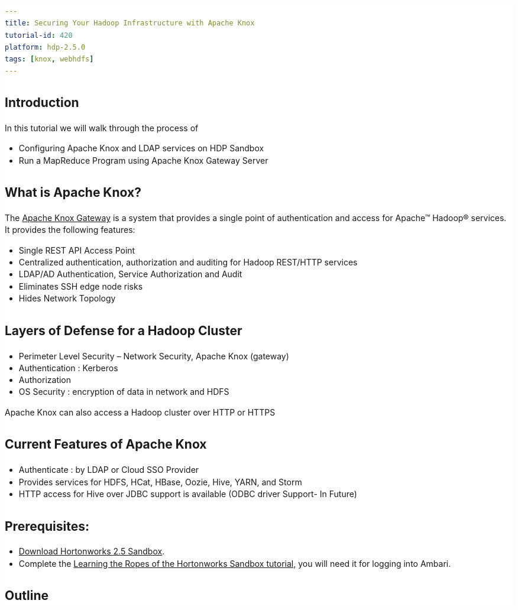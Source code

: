 ```yaml
---
title: Securing Your Hadoop Infrastructure with Apache Knox
tutorial-id: 420
platform: hdp-2.5.0
tags: [knox, webhdfs]
---
```


## Introduction

In this tutorial we will walk through the process of

*   Configuring Apache Knox and LDAP services on HDP Sandbox
*   Run a MapReduce Program using Apache Knox Gateway Server

## What is Apache Knox?

The [Apache Knox Gateway](http://hortonworks.com/hadoop/knox) is a system that provides a single point of authentication and access for Apache™ Hadoop® services. It provides the following features:

*   Single REST API Access Point
*   Centralized authentication, authorization and auditing for Hadoop REST/HTTP services
*   LDAP/AD Authentication, Service Authorization and Audit
*   Eliminates SSH edge node risks
*   Hides Network Topology

## Layers of Defense for a Hadoop Cluster

*   Perimeter Level Security – Network Security, Apache Knox (gateway)
*   Authentication : Kerberos
*   Authorization
*   OS Security : encryption of data in network and HDFS

Apache Knox can also access a Hadoop cluster over HTTP or HTTPS

## Current Features of Apache Knox

*  Authenticate : by LDAP or Cloud SSO Provider
*  Provides services for HDFS, HCat, HBase, Oozie, Hive, YARN, and Storm
*  HTTP access for Hive over JDBC support is available (ODBC driver Support- In Future)

## Prerequisites:

- [Download Hortonworks 2.5 Sandbox](http://hortonworks.com/downloads/#sandbox).
- Complete the [Learning the Ropes of the Hortonworks Sandbox tutorial,](http://hortonworks.com/hadoop-tutorial/learning-the-ropes-of-the-hortonworks-sandbox/) you will need it for logging into Ambari.

## Outline
